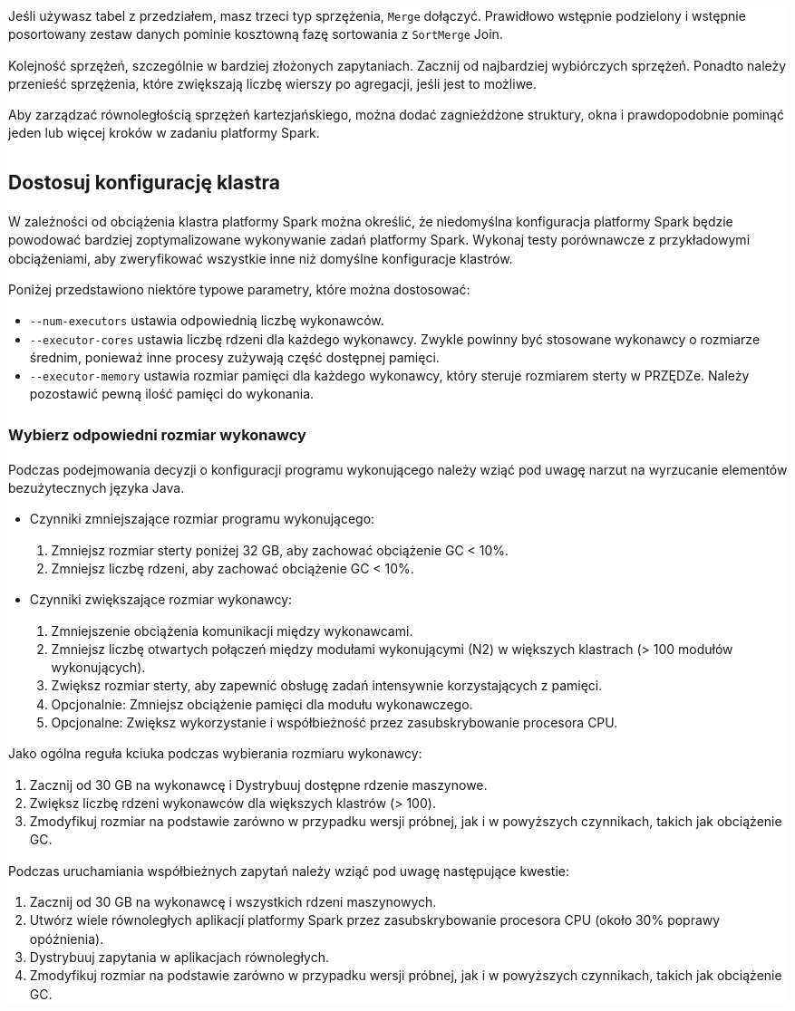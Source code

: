 Jeśli używasz tabel z przedziałem, masz trzeci typ sprzężenia, `Merge` dołączyć. Prawidłowo wstępnie podzielony i wstępnie posortowany zestaw danych pominie kosztowną fazę sortowania z `SortMerge` Join.

Kolejność sprzężeń, szczególnie w bardziej złożonych zapytaniach. Zacznij od najbardziej wybiórczych sprzężeń. Ponadto należy przenieść sprzężenia, które zwiększają liczbę wierszy po agregacji, jeśli jest to możliwe.

Aby zarządzać równoległością sprzężeń kartezjańskiego, można dodać zagnieżdżone struktury, okna i prawdopodobnie pominąć jeden lub więcej kroków w zadaniu platformy Spark.

## <a name="customize-cluster-configuration"></a>Dostosuj konfigurację klastra

W zależności od obciążenia klastra platformy Spark można określić, że niedomyślna konfiguracja platformy Spark będzie powodować bardziej zoptymalizowane wykonywanie zadań platformy Spark.  Wykonaj testy porównawcze z przykładowymi obciążeniami, aby zweryfikować wszystkie inne niż domyślne konfiguracje klastrów.

Poniżej przedstawiono niektóre typowe parametry, które można dostosować:

* `--num-executors` ustawia odpowiednią liczbę wykonawców.
* `--executor-cores` ustawia liczbę rdzeni dla każdego wykonawcy. Zwykle powinny być stosowane wykonawcy o rozmiarze średnim, ponieważ inne procesy zużywają część dostępnej pamięci.
* `--executor-memory` ustawia rozmiar pamięci dla każdego wykonawcy, który steruje rozmiarem sterty w PRZĘDZe. Należy pozostawić pewną ilość pamięci do wykonania.

### <a name="select-the-correct-executor-size"></a>Wybierz odpowiedni rozmiar wykonawcy

Podczas podejmowania decyzji o konfiguracji programu wykonującego należy wziąć pod uwagę narzut na wyrzucanie elementów bezużytecznych języka Java.

* Czynniki zmniejszające rozmiar programu wykonującego:
    1. Zmniejsz rozmiar sterty poniżej 32 GB, aby zachować obciążenie GC < 10%.
    2. Zmniejsz liczbę rdzeni, aby zachować obciążenie GC < 10%.

* Czynniki zwiększające rozmiar wykonawcy:
    1. Zmniejszenie obciążenia komunikacji między wykonawcami.
    2. Zmniejsz liczbę otwartych połączeń między modułami wykonującymi (N2) w większych klastrach (> 100 modułów wykonujących).
    3. Zwiększ rozmiar sterty, aby zapewnić obsługę zadań intensywnie korzystających z pamięci.
    4. Opcjonalnie: Zmniejsz obciążenie pamięci dla modułu wykonawczego.
    5. Opcjonalne: Zwiększ wykorzystanie i współbieżność przez zasubskrybowanie procesora CPU.

Jako ogólna reguła kciuka podczas wybierania rozmiaru wykonawcy:

1. Zacznij od 30 GB na wykonawcę i Dystrybuuj dostępne rdzenie maszynowe.
2. Zwiększ liczbę rdzeni wykonawców dla większych klastrów (> 100).
3. Zmodyfikuj rozmiar na podstawie zarówno w przypadku wersji próbnej, jak i w powyższych czynnikach, takich jak obciążenie GC.

Podczas uruchamiania współbieżnych zapytań należy wziąć pod uwagę następujące kwestie:

1. Zacznij od 30 GB na wykonawcę i wszystkich rdzeni maszynowych.
2. Utwórz wiele równoległych aplikacji platformy Spark przez zasubskrybowanie procesora CPU (około 30% poprawy opóźnienia).
3. Dystrybuuj zapytania w aplikacjach równoległych.
4. Zmodyfikuj rozmiar na podstawie zarówno w przypadku wersji próbnej, jak i w powyższych czynnikach, takich jak obciążenie GC.
